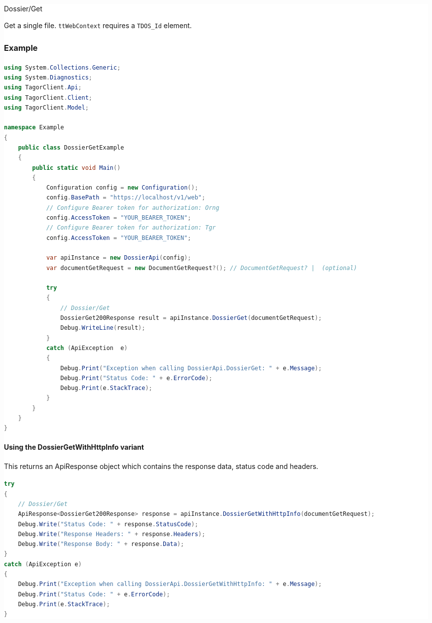 Dossier/Get

Get a single file. `ttWebContext` requires a `TDOS_Id` element.

### Example
```csharp
using System.Collections.Generic;
using System.Diagnostics;
using TagorClient.Api;
using TagorClient.Client;
using TagorClient.Model;

namespace Example
{
    public class DossierGetExample
    {
        public static void Main()
        {
            Configuration config = new Configuration();
            config.BasePath = "https://localhost/v1/web";
            // Configure Bearer token for authorization: Orng
            config.AccessToken = "YOUR_BEARER_TOKEN";
            // Configure Bearer token for authorization: Tgr
            config.AccessToken = "YOUR_BEARER_TOKEN";

            var apiInstance = new DossierApi(config);
            var documentGetRequest = new DocumentGetRequest?(); // DocumentGetRequest? |  (optional) 

            try
            {
                // Dossier/Get
                DossierGet200Response result = apiInstance.DossierGet(documentGetRequest);
                Debug.WriteLine(result);
            }
            catch (ApiException  e)
            {
                Debug.Print("Exception when calling DossierApi.DossierGet: " + e.Message);
                Debug.Print("Status Code: " + e.ErrorCode);
                Debug.Print(e.StackTrace);
            }
        }
    }
}
```

#### Using the DossierGetWithHttpInfo variant
This returns an ApiResponse object which contains the response data, status code and headers.

```csharp
try
{
    // Dossier/Get
    ApiResponse<DossierGet200Response> response = apiInstance.DossierGetWithHttpInfo(documentGetRequest);
    Debug.Write("Status Code: " + response.StatusCode);
    Debug.Write("Response Headers: " + response.Headers);
    Debug.Write("Response Body: " + response.Data);
}
catch (ApiException e)
{
    Debug.Print("Exception when calling DossierApi.DossierGetWithHttpInfo: " + e.Message);
    Debug.Print("Status Code: " + e.ErrorCode);
    Debug.Print(e.StackTrace);
}
```